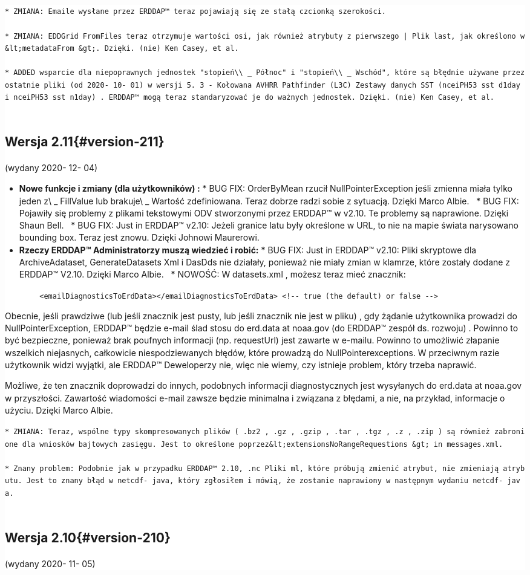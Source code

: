     * ZMIANA: Emaile wysłane przez ERDDAP™ teraz pojawiają się ze stałą czcionką szerokości.
         
    * ZMIANA: EDDGrid FromFiles teraz otrzymuje wartości osi, jak również atrybuty z pierwszego | Plik last, jak określono w&lt;metadataFrom &gt;. Dzięki. (nie) Ken Casey, et al.
         
    * ADDED wsparcie dla niepoprawnych jednostek "stopień\\ _ Północ" i "stopień\\ _ Wschód", które są błędnie używane przez ostatnie pliki (od 2020- 10- 01) w wersji 5. 3 - Kołowana AVHRR Pathfinder (L3C) Zestawy danych SST (nceiPH53 sst d1day i nceiPH53 sst n1day) . ERDDAP™ mogą teraz standaryzować je do ważnych jednostek. Dzięki. (nie) Ken Casey, et al.
         

## Wersja 2.11{#version-211} 
 (wydany 2020- 12- 04) 

*    **Nowe funkcje i zmiany (dla użytkowników) :** 
    * BUG FIX: OrderByMean rzucił NullPointerException jeśli zmienna miała tylko jeden z\\ _ FillValue lub brakuje\\ _ Wartość zdefiniowana. Teraz dobrze radzi sobie z sytuacją. Dzięki Marco Albie.
         
    * BUG FIX: Pojawiły się problemy z plikami tekstowymi ODV stworzonymi przez ERDDAP™ w v2.10. Te problemy są naprawione. Dzięki Shaun Bell.
         
    * BUG FIX: Just in ERDDAP™ v2.10: Jeżeli granice latu były określone w URL, to nie na mapie świata narysowano bounding box. Teraz jest znowu. Dzięki Johnowi Maurerowi.
         
*    **Rzeczy ERDDAP™ Administratorzy muszą wiedzieć i robić:** 
    * BUG FIX: Just in ERDDAP™ v2.10: Pliki skryptowe dla ArchiveAdataset, GenerateDatasets Xml i DasDds nie działały, ponieważ nie miały zmian w klamrze, które zostały dodane z ERDDAP™ V2.10. Dzięki Marco Albie.
         
    * NOWOŚĆ: W datasets.xml , możesz teraz mieć znacznik:
```
        <emailDiagnosticsToErdData></emailDiagnosticsToErdData> <!-- true (the default) or false -->  
```

Obecnie, jeśli prawdziwe (lub jeśli znacznik jest pusty, lub jeśli znacznik nie jest w pliku) , gdy żądanie użytkownika prowadzi do NullPointerException, ERDDAP™ będzie e-mail ślad stosu do erd.data at noaa.gov   (do ERDDAP™ zespół ds. rozwoju) . Powinno to być bezpieczne, ponieważ brak poufnych informacji (np. requestUrl) jest zawarte w e-mailu. Powinno to umożliwić złapanie wszelkich niejasnych, całkowicie niespodziewanych błędów, które prowadzą do NullPointerexceptions. W przeciwnym razie użytkownik widzi wyjątki, ale ERDDAP™ Deweloperzy nie, więc nie wiemy, czy istnieje problem, który trzeba naprawić.
        
Możliwe, że ten znacznik doprowadzi do innych, podobnych informacji diagnostycznych jest wysyłanych do erd.data at noaa.gov w przyszłości. Zawartość wiadomości e-mail zawsze będzie minimalna i związana z błędami, a nie, na przykład, informacje o użyciu. Dzięki Marco Albie.
         
        
    * ZMIANA: Teraz, wspólne typy skompresowanych plików ( .bz2 , .gz , .gzip , .tar , .tgz , .z , .zip ) są również zabronione dla wniosków bajtowych zasięgu. Jest to określone poprzez&lt;extensionsNoRangeRequestions &gt; in messages.xml.
         
    * Znany problem: Podobnie jak w przypadku ERDDAP™ 2.10, .nc Pliki ml, które próbują zmienić atrybut, nie zmieniają atrybutu. Jest to znany błąd w netcdf- java, który zgłosiłem i mówią, że zostanie naprawiony w następnym wydaniu netcdf- java.
         

## Wersja 2.10{#version-210} 
 (wydany 2020- 11- 05) 
